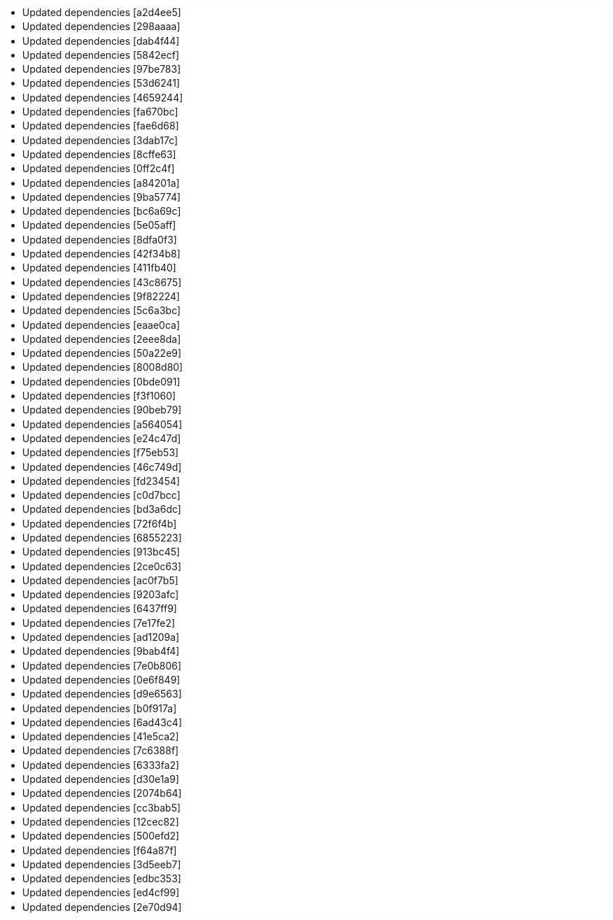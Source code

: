 - Updated dependencies [a2d4ee5]
- Updated dependencies [298aaaa]
- Updated dependencies [dab4f44]
- Updated dependencies [5842ecf]
- Updated dependencies [97be783]
- Updated dependencies [53d6241]
- Updated dependencies [4659244]
- Updated dependencies [fa670bc]
- Updated dependencies [fae6d68]
- Updated dependencies [3dab17c]
- Updated dependencies [8cffe63]
- Updated dependencies [0ff2c4f]
- Updated dependencies [a84201a]
- Updated dependencies [9ba5774]
- Updated dependencies [bc6a69c]
- Updated dependencies [5e05aff]
- Updated dependencies [8dfa0f3]
- Updated dependencies [42f34b8]
- Updated dependencies [411fb40]
- Updated dependencies [43c8675]
- Updated dependencies [9f82224]
- Updated dependencies [5c6a3bc]
- Updated dependencies [eaae0ca]
- Updated dependencies [2eee8da]
- Updated dependencies [50a22e9]
- Updated dependencies [8008d80]
- Updated dependencies [0bde091]
- Updated dependencies [f3f1060]
- Updated dependencies [90beb79]
- Updated dependencies [a564054]
- Updated dependencies [e24c47d]
- Updated dependencies [f75eb53]
- Updated dependencies [46c749d]
- Updated dependencies [fd23454]
- Updated dependencies [c0d7bcc]
- Updated dependencies [bd3a6dc]
- Updated dependencies [72f6f4b]
- Updated dependencies [6855223]
- Updated dependencies [913bc45]
- Updated dependencies [2ce0c63]
- Updated dependencies [ac0f7b5]
- Updated dependencies [9203afc]
- Updated dependencies [6437ff9]
- Updated dependencies [7e17fe2]
- Updated dependencies [ad1209a]
- Updated dependencies [9bab4f4]
- Updated dependencies [7e0b806]
- Updated dependencies [0e6f849]
- Updated dependencies [d9e6563]
- Updated dependencies [b0f917a]
- Updated dependencies [6ad43c4]
- Updated dependencies [41e5ca2]
- Updated dependencies [7c6388f]
- Updated dependencies [6333fa2]
- Updated dependencies [d30e1a9]
- Updated dependencies [2074b64]
- Updated dependencies [cc3bab5]
- Updated dependencies [12cec82]
- Updated dependencies [500efd2]
- Updated dependencies [f64a87f]
- Updated dependencies [3d5eeb7]
- Updated dependencies [edbc353]
- Updated dependencies [ed4cf99]
- Updated dependencies [2e70d94]